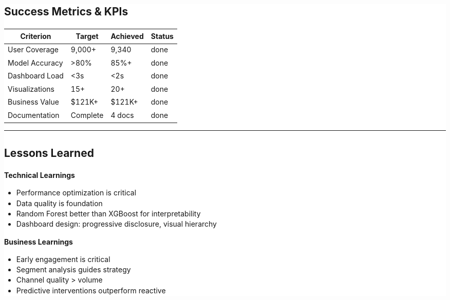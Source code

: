 ## Success Metrics & KPIs

| Criterion      | Target   | Achieved | Status |
| -------------- | -------- | -------- | ------ |
| User Coverage  | 9,000+   | 9,340    | done   |
| Model Accuracy | >80%     | 85%+     | done   |
| Dashboard Load | <3s      | <2s      | done   |
| Visualizations | 15+      | 20+      | done   |
| Business Value | $121K+   | $121K+   | done   |
| Documentation  | Complete | 4 docs   | done   |

---

## Lessons Learned

**Technical Learnings**

* Performance optimization is critical
* Data quality is foundation
* Random Forest better than XGBoost for interpretability
* Dashboard design: progressive disclosure, visual hierarchy

**Business Learnings**

* Early engagement is critical
* Segment analysis guides strategy
* Channel quality > volume
* Predictive interventions outperform reactive
